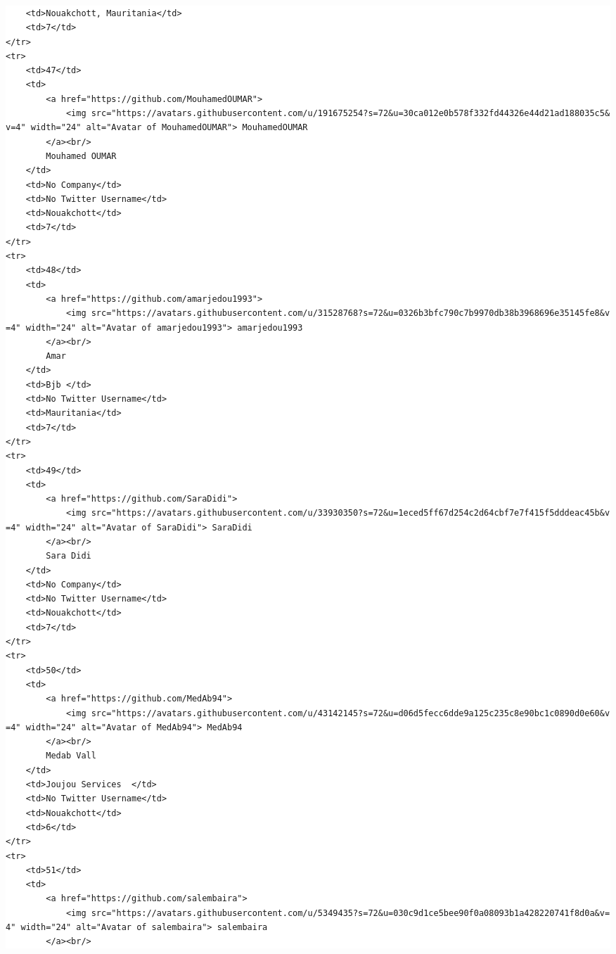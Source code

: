 		<td>Nouakchott, Mauritania</td>
		<td>7</td>
	</tr>
	<tr>
		<td>47</td>
		<td>
			<a href="https://github.com/MouhamedOUMAR">
				<img src="https://avatars.githubusercontent.com/u/191675254?s=72&u=30ca012e0b578f332fd44326e44d21ad188035c5&v=4" width="24" alt="Avatar of MouhamedOUMAR"> MouhamedOUMAR
			</a><br/>
			Mouhamed OUMAR
		</td>
		<td>No Company</td>
		<td>No Twitter Username</td>
		<td>Nouakchott</td>
		<td>7</td>
	</tr>
	<tr>
		<td>48</td>
		<td>
			<a href="https://github.com/amarjedou1993">
				<img src="https://avatars.githubusercontent.com/u/31528768?s=72&u=0326b3bfc790c7b9970db38b3968696e35145fe8&v=4" width="24" alt="Avatar of amarjedou1993"> amarjedou1993
			</a><br/>
			Amar
		</td>
		<td>Bjb </td>
		<td>No Twitter Username</td>
		<td>Mauritania</td>
		<td>7</td>
	</tr>
	<tr>
		<td>49</td>
		<td>
			<a href="https://github.com/SaraDidi">
				<img src="https://avatars.githubusercontent.com/u/33930350?s=72&u=1eced5ff67d254c2d64cbf7e7f415f5dddeac45b&v=4" width="24" alt="Avatar of SaraDidi"> SaraDidi
			</a><br/>
			Sara Didi
		</td>
		<td>No Company</td>
		<td>No Twitter Username</td>
		<td>Nouakchott</td>
		<td>7</td>
	</tr>
	<tr>
		<td>50</td>
		<td>
			<a href="https://github.com/MedAb94">
				<img src="https://avatars.githubusercontent.com/u/43142145?s=72&u=d06d5fecc6dde9a125c235c8e90bc1c0890d0e60&v=4" width="24" alt="Avatar of MedAb94"> MedAb94
			</a><br/>
			Medab Vall
		</td>
		<td>Joujou Services  </td>
		<td>No Twitter Username</td>
		<td>Nouakchott</td>
		<td>6</td>
	</tr>
	<tr>
		<td>51</td>
		<td>
			<a href="https://github.com/salembaira">
				<img src="https://avatars.githubusercontent.com/u/5349435?s=72&u=030c9d1ce5bee90f0a08093b1a428220741f8d0a&v=4" width="24" alt="Avatar of salembaira"> salembaira
			</a><br/>